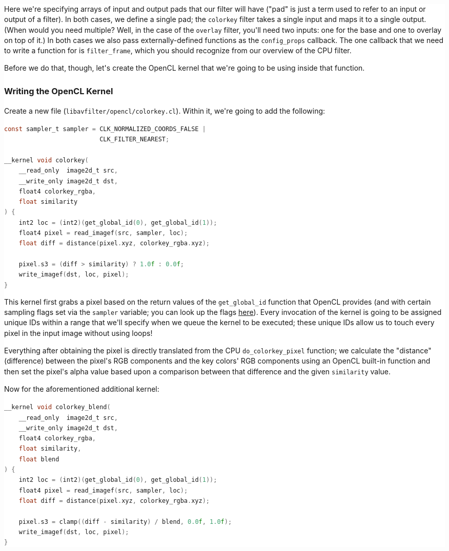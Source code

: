 Here we're specifying arrays of input and output pads that our filter will have ("pad" is just a term used to refer to an input or output of a filter). In both cases, we define a single pad; the `colorkey` filter takes a single input and maps it to a single output. (When would you need multiple? Well, in the case of the `overlay` filter, you'll need two inputs: one for the base and one to overlay on top of it.) In both cases we also pass externally-defined functions as the `config_props` callback. The one callback that we need to write a function for is `filter_frame`, which you should recognize from our overview of the CPU filter.

Before we do that, though, let's create the OpenCL kernel that we're going to be using inside that function.

### Writing the OpenCL Kernel

Create a new file (`libavfilter/opencl/colorkey.cl`). Within it, we're going to add the following:

```c
const sampler_t sampler = CLK_NORMALIZED_COORDS_FALSE |
                          CLK_FILTER_NEAREST;

__kernel void colorkey(
    __read_only  image2d_t src,
    __write_only image2d_t dst,
    float4 colorkey_rgba,
    float similarity
) {
    int2 loc = (int2)(get_global_id(0), get_global_id(1));
    float4 pixel = read_imagef(src, sampler, loc);
    float diff = distance(pixel.xyz, colorkey_rgba.xyz);

    pixel.s3 = (diff > similarity) ? 1.0f : 0.0f;
    write_imagef(dst, loc, pixel);
}
```

This kernel first grabs a pixel based on the return values of the `get_global_id` function that OpenCL provides (and with certain sampling flags set via the `sampler` variable; you can look up the flags [here](https://www.khronos.org/registry/OpenCL/sdk/1.2/docs/man/xhtml/)). Every invocation of the kernel is going to be assigned unique IDs within a range that we'll specify when we queue the kernel to be executed; these unique IDs allow us to touch every pixel in the input image without using loops!

Everything after obtaining the pixel is directly translated from the CPU `do_colorkey_pixel` function; we calculate the "distance" (difference) between the pixel's RGB components and the key colors' RGB components using an OpenCL built-in function and then set the pixel's alpha value based upon a comparison between that difference and the given `similarity` value.

Now for the aforementioned additional kernel:

```c
__kernel void colorkey_blend(
    __read_only  image2d_t src,
    __write_only image2d_t dst,
    float4 colorkey_rgba,
    float similarity,
    float blend
) {
    int2 loc = (int2)(get_global_id(0), get_global_id(1));
    float4 pixel = read_imagef(src, sampler, loc);
    float diff = distance(pixel.xyz, colorkey_rgba.xyz);

    pixel.s3 = clamp((diff - similarity) / blend, 0.0f, 1.0f);
    write_imagef(dst, loc, pixel);
}
```
